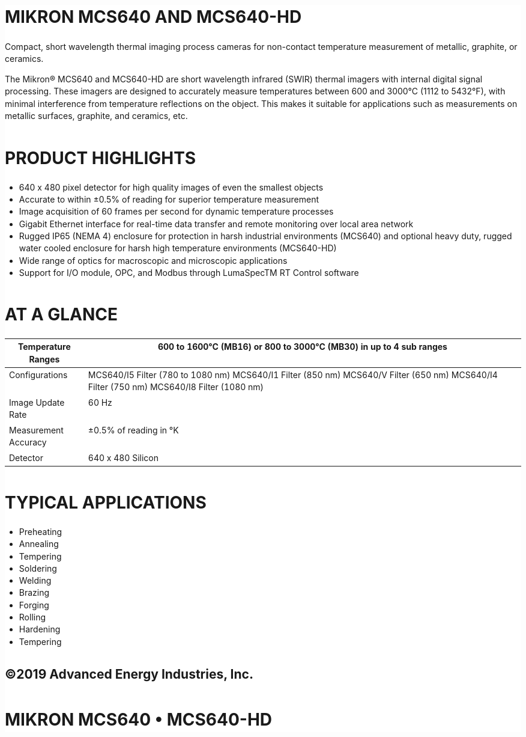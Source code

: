 # MIKRON MCS640 AND MCS640-HD

Compact, short wavelength thermal imaging process cameras for non-contact temperature measurement of metallic, graphite, or ceramics.

The Mikron® MCS640 and MCS640-HD are short wavelength infrared (SWIR) thermal imagers with internal digital signal processing. These imagers are designed to accurately measure temperatures between 600 and 3000°C (1112 to 5432°F), with minimal interference from temperature reflections on the object. This makes it suitable for applications such as measurements on metallic surfaces, graphite, and ceramics, etc.

# PRODUCT HIGHLIGHTS

- 640 x 480 pixel detector for high quality images of even the smallest objects
- Accurate to within ±0.5% of reading for superior temperature measurement
- Image acquisition of 60 frames per second for dynamic temperature processes
- Gigabit Ethernet interface for real-time data transfer and remote monitoring over local area network
- Rugged IP65 (NEMA 4) enclosure for protection in harsh industrial environments (MCS640) and optional heavy duty, rugged water cooled enclosure for harsh high temperature environments (MCS640-HD)
- Wide range of optics for macroscopic and microscopic applications
- Support for I/O module, OPC, and Modbus through LumaSpecTM RT Control software

# AT A GLANCE

|Temperature Ranges|600 to 1600°C (MB16) or 800 to 3000°C (MB30) in up to 4 sub ranges|
|---|---|
|Configurations|MCS640/I5 Filter (780 to 1080 nm) MCS640/I1 Filter (850 nm) MCS640/V Filter (650 nm) MCS640/I4 Filter (750 nm) MCS640/I8 Filter (1080 nm)|
|Image Update Rate|60 Hz|
|Measurement Accuracy|±0.5% of reading in °K|
|Detector|640 x 480 Silicon|

# TYPICAL APPLICATIONS

- Preheating
- Annealing
- Tempering
- Soldering
- Welding
- Brazing
- Forging
- Rolling
- Hardening
- Tempering

©2019 Advanced Energy Industries, Inc.
---
# MIKRON MCS640 • MCS640-HD
